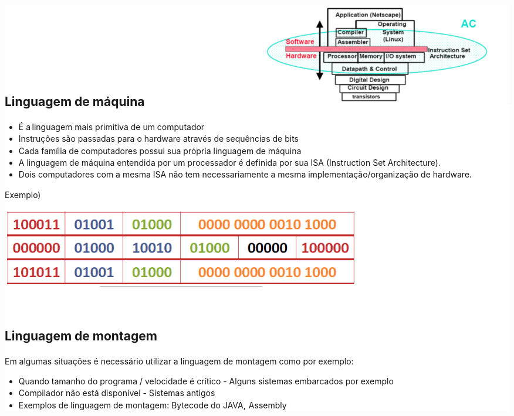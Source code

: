 <img src="../../img/05.03.png" align="right" height=auto width=50%/>
<br/>
<br/>
<br/>

<br/>
<br/>
<br/>


## Linguagem de máquina 
- É a linguagem mais primitiva de um computador 
- Instruções são passadas para o hardware através de sequências de bits 
- Cada família de computadores possui sua própria linguagem de máquina 
- A linguagem de máquina entendida por um processador é definida por sua ISA (Instruction Set Architecture). 
- Dois computadores com a mesma ISA não tem necessariamente a mesma implementação/organização de hardware. 

Exemplo) 

<img src="../../img/05.04.png" align="center" height=auto width=70%/>
<br/>
<br/>
<br/>

## Linguagem de montagem 
Em algumas situações é necessário utilizar a linguagem de montagem como por exemplo: 
- Quando tamanho do programa / velocidade é crítico - Alguns sistemas embarcados por exemplo 
- Compilador não está disponível - Sistemas antigos 
- Exemplos de linguagem de montagem:  Bytecode do JAVA,  Assembly 
